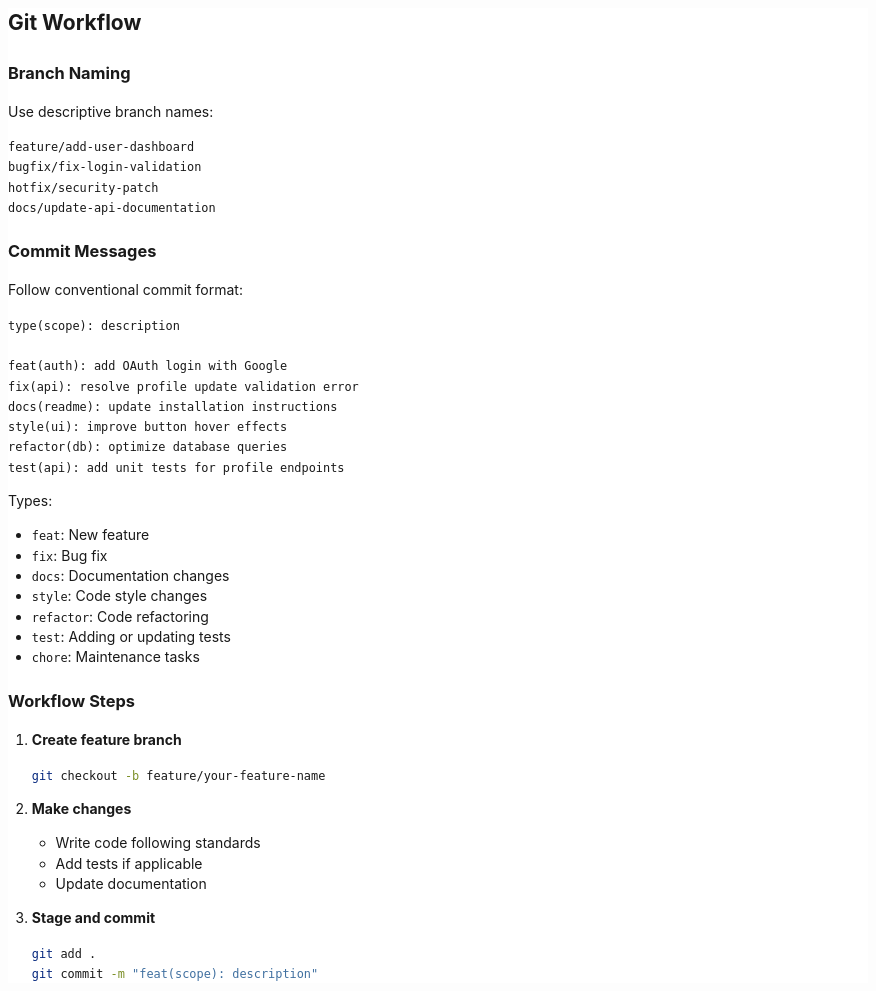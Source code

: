 ## Git Workflow

### Branch Naming

Use descriptive branch names:

```
feature/add-user-dashboard
bugfix/fix-login-validation
hotfix/security-patch
docs/update-api-documentation
```

### Commit Messages

Follow conventional commit format:

```
type(scope): description

feat(auth): add OAuth login with Google
fix(api): resolve profile update validation error
docs(readme): update installation instructions
style(ui): improve button hover effects
refactor(db): optimize database queries
test(api): add unit tests for profile endpoints
```

Types:
- `feat`: New feature
- `fix`: Bug fix
- `docs`: Documentation changes
- `style`: Code style changes
- `refactor`: Code refactoring
- `test`: Adding or updating tests
- `chore`: Maintenance tasks

### Workflow Steps

1. **Create feature branch**
   ```bash
   git checkout -b feature/your-feature-name
   ```

2. **Make changes**
   - Write code following standards
   - Add tests if applicable
   - Update documentation

3. **Stage and commit**
   ```bash
   git add .
   git commit -m "feat(scope): description"
   ```
